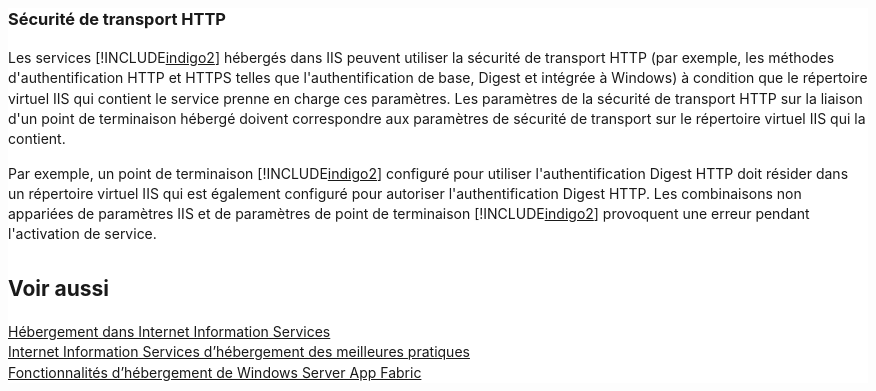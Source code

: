 ### <a name="http-transport-security"></a>Sécurité de transport HTTP  
 Les services [!INCLUDE[indigo2](../../../../includes/indigo2-md.md)] hébergés dans IIS peuvent utiliser la sécurité de transport HTTP (par exemple, les méthodes d'authentification HTTP et HTTPS telles que l'authentification de base, Digest et intégrée à Windows) à condition que le répertoire virtuel IIS qui contient le service prenne en charge ces paramètres. Les paramètres de la sécurité de transport HTTP sur la liaison d'un point de terminaison hébergé doivent correspondre aux paramètres de sécurité de transport sur le répertoire virtuel IIS qui la contient.  
  
 Par exemple, un point de terminaison [!INCLUDE[indigo2](../../../../includes/indigo2-md.md)] configuré pour utiliser l'authentification Digest HTTP doit résider dans un répertoire virtuel IIS qui est également configuré pour autoriser l'authentification Digest HTTP. Les combinaisons non appariées de paramètres IIS et de paramètres de point de terminaison [!INCLUDE[indigo2](../../../../includes/indigo2-md.md)] provoquent une erreur pendant l'activation de service.  
  
## <a name="see-also"></a>Voir aussi  
 [Hébergement dans Internet Information Services](../../../../docs/framework/wcf/feature-details/hosting-in-internet-information-services.md)  
 [Internet Information Services d’hébergement des meilleures pratiques](../../../../docs/framework/wcf/feature-details/internet-information-services-hosting-best-practices.md)  
 [Fonctionnalités d’hébergement de Windows Server App Fabric](http://go.microsoft.com/fwlink/?LinkId=201276)
